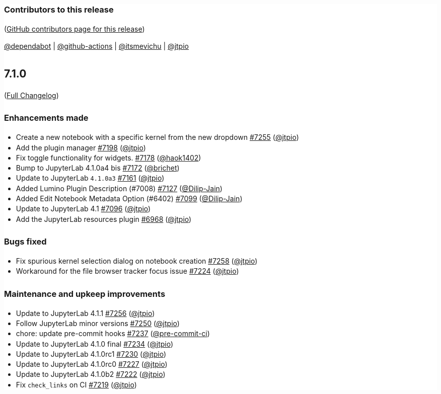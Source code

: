 ### Contributors to this release

([GitHub contributors page for this release](https://github.com/jupyter/notebook/graphs/contributors?from=2024-02-13&to=2024-02-26&type=c))

[@dependabot](https://github.com/search?q=repo%3Ajupyter%2Fnotebook+involves%3Adependabot+updated%3A2024-02-13..2024-02-26&type=Issues) | [@github-actions](https://github.com/search?q=repo%3Ajupyter%2Fnotebook+involves%3Agithub-actions+updated%3A2024-02-13..2024-02-26&type=Issues) | [@itsmevichu](https://github.com/search?q=repo%3Ajupyter%2Fnotebook+involves%3Aitsmevichu+updated%3A2024-02-13..2024-02-26&type=Issues) | [@jtpio](https://github.com/search?q=repo%3Ajupyter%2Fnotebook+involves%3Ajtpio+updated%3A2024-02-13..2024-02-26&type=Issues)

## 7.1.0

([Full Changelog](https://github.com/jupyter/notebook/compare/@jupyter-notebook/application-extension@7.0.6...b8ec7e4a8eda70a8d7dca19799acd3e96e019160))

### Enhancements made

- Create a new notebook with a specific kernel from the new dropdown [#7255](https://github.com/jupyter/notebook/pull/7255) ([@jtpio](https://github.com/jtpio))
- Add the plugin manager [#7198](https://github.com/jupyter/notebook/pull/7198) ([@jtpio](https://github.com/jtpio))
- Fix toggle functionality for widgets. [#7178](https://github.com/jupyter/notebook/pull/7178) ([@haok1402](https://github.com/haok1402))
- Bump to JupyterLab 4.1.0a4 bis [#7172](https://github.com/jupyter/notebook/pull/7172) ([@brichet](https://github.com/brichet))
- Update to JupyterLab `4.1.0a3` [#7161](https://github.com/jupyter/notebook/pull/7161) ([@jtpio](https://github.com/jtpio))
- Added Lumino Plugin Description (#7008) [#7127](https://github.com/jupyter/notebook/pull/7127) ([@Dilip-Jain](https://github.com/Dilip-Jain))
- Added Edit Notebook Metadata Option (#6402) [#7099](https://github.com/jupyter/notebook/pull/7099) ([@Dilip-Jain](https://github.com/Dilip-Jain))
- Update to JupyterLab 4.1 [#7096](https://github.com/jupyter/notebook/pull/7096) ([@jtpio](https://github.com/jtpio))
- Add the JupyterLab resources plugin [#6968](https://github.com/jupyter/notebook/pull/6968) ([@jtpio](https://github.com/jtpio))

### Bugs fixed

- Fix spurious kernel selection dialog on notebook creation [#7258](https://github.com/jupyter/notebook/pull/7258) ([@jtpio](https://github.com/jtpio))
- Workaround for the file browser tracker focus issue [#7224](https://github.com/jupyter/notebook/pull/7224) ([@jtpio](https://github.com/jtpio))

### Maintenance and upkeep improvements

- Update to JupyterLab 4.1.1 [#7256](https://github.com/jupyter/notebook/pull/7256) ([@jtpio](https://github.com/jtpio))
- Follow JupyterLab minor versions [#7250](https://github.com/jupyter/notebook/pull/7250) ([@jtpio](https://github.com/jtpio))
- chore: update pre-commit hooks [#7237](https://github.com/jupyter/notebook/pull/7237) ([@pre-commit-ci](https://github.com/pre-commit-ci))
- Update to JupyterLab 4.1.0 final [#7234](https://github.com/jupyter/notebook/pull/7234) ([@jtpio](https://github.com/jtpio))
- Update to JupyterLab 4.1.0rc1 [#7230](https://github.com/jupyter/notebook/pull/7230) ([@jtpio](https://github.com/jtpio))
- Update to JupyterLab 4.1.0rc0 [#7227](https://github.com/jupyter/notebook/pull/7227) ([@jtpio](https://github.com/jtpio))
- Update to JupyterLab 4.1.0b2 [#7222](https://github.com/jupyter/notebook/pull/7222) ([@jtpio](https://github.com/jtpio))
- Fix `check_links` on CI [#7219](https://github.com/jupyter/notebook/pull/7219) ([@jtpio](https://github.com/jtpio))